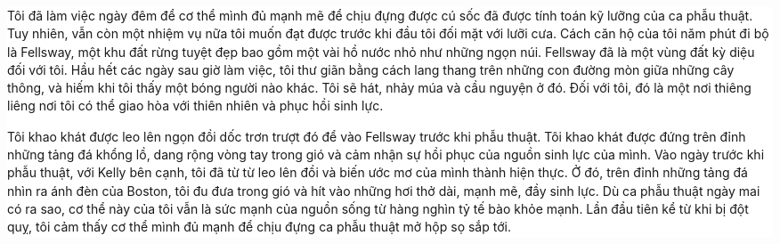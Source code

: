 Tôi đã làm việc ngày đêm để cơ thể mình đủ mạnh mẽ để chịu đựng được cú sốc đã được tính toán kỹ lưỡng của ca phẫu thuật. Tuy nhiên, vẫn còn một nhiệm vụ nữa tôi muốn đạt được trước khi đầu tôi đối mặt với lưỡi cưa. Cách căn hộ của tôi năm phút đi bộ là Fellsway, một khu đất rừng tuyệt đẹp bao gồm một vài hồ nước nhỏ như những ngọn núi. Fellsway đã là một vùng đất kỳ diệu đối với tôi. Hầu hết các ngày sau giờ làm việc, tôi thư giãn bằng cách lang thang trên những con đường mòn giữa những cây thông, và hiếm khi tôi thấy một bóng người nào khác. Tôi sẽ hát, nhảy múa và cầu nguyện ở đó. Đối với tôi, đó là một nơi thiêng liêng nơi tôi có thể giao hòa với thiên nhiên và phục hồi sinh lực.

Tôi khao khát được leo lên ngọn đồi dốc trơn trượt đó để vào Fellsway trước khi phẫu thuật. Tôi khao khát được đứng trên đỉnh những tảng đá khổng lồ, dang rộng vòng tay trong gió và cảm nhận sự hồi phục của nguồn sinh lực của mình. Vào ngày trước khi phẫu thuật, với Kelly bên cạnh, tôi đã từ từ leo lên đồi và biến ước mơ của mình thành hiện thực. Ở đó, trên đỉnh những tảng đá nhìn ra ánh đèn của Boston, tôi đu đưa trong gió và hít vào những hơi thở dài, mạnh mẽ, đầy sinh lực. Dù ca phẫu thuật ngày mai có ra sao, cơ thể này của tôi vẫn là sức mạnh của nguồn sống từ hàng nghìn tỷ tế bào khỏe mạnh. Lần đầu tiên kể từ khi bị đột quỵ, tôi cảm thấy cơ thể mình đủ mạnh để chịu đựng ca phẫu thuật mở hộp sọ sắp tới.
